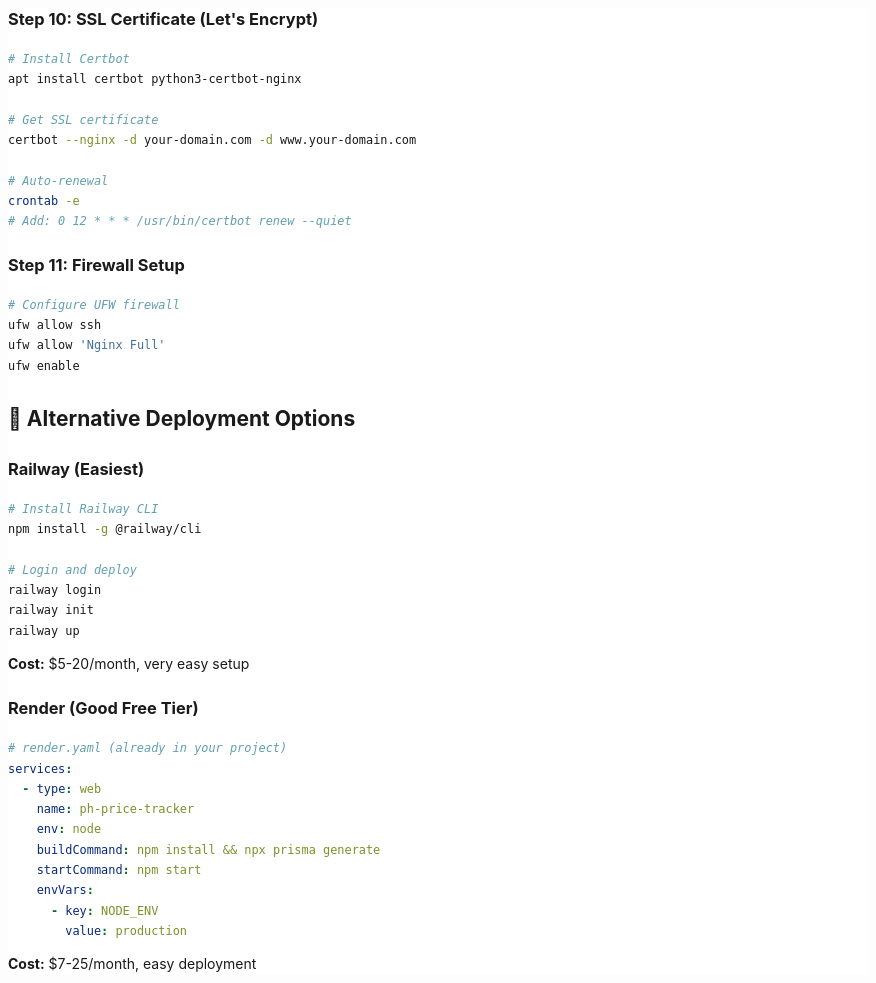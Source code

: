 ### **Step 10: SSL Certificate (Let's Encrypt)**
```bash
# Install Certbot
apt install certbot python3-certbot-nginx

# Get SSL certificate
certbot --nginx -d your-domain.com -d www.your-domain.com

# Auto-renewal
crontab -e
# Add: 0 12 * * * /usr/bin/certbot renew --quiet
```

### **Step 11: Firewall Setup**
```bash
# Configure UFW firewall
ufw allow ssh
ufw allow 'Nginx Full'
ufw enable
```

## 🔄 **Alternative Deployment Options**

### **Railway (Easiest)**
```bash
# Install Railway CLI
npm install -g @railway/cli

# Login and deploy
railway login
railway init
railway up
```

**Cost:** $5-20/month, very easy setup

### **Render (Good Free Tier)**
```yaml
# render.yaml (already in your project)
services:
  - type: web
    name: ph-price-tracker
    env: node
    buildCommand: npm install && npx prisma generate
    startCommand: npm start
    envVars:
      - key: NODE_ENV
        value: production
```

**Cost:** $7-25/month, easy deployment
